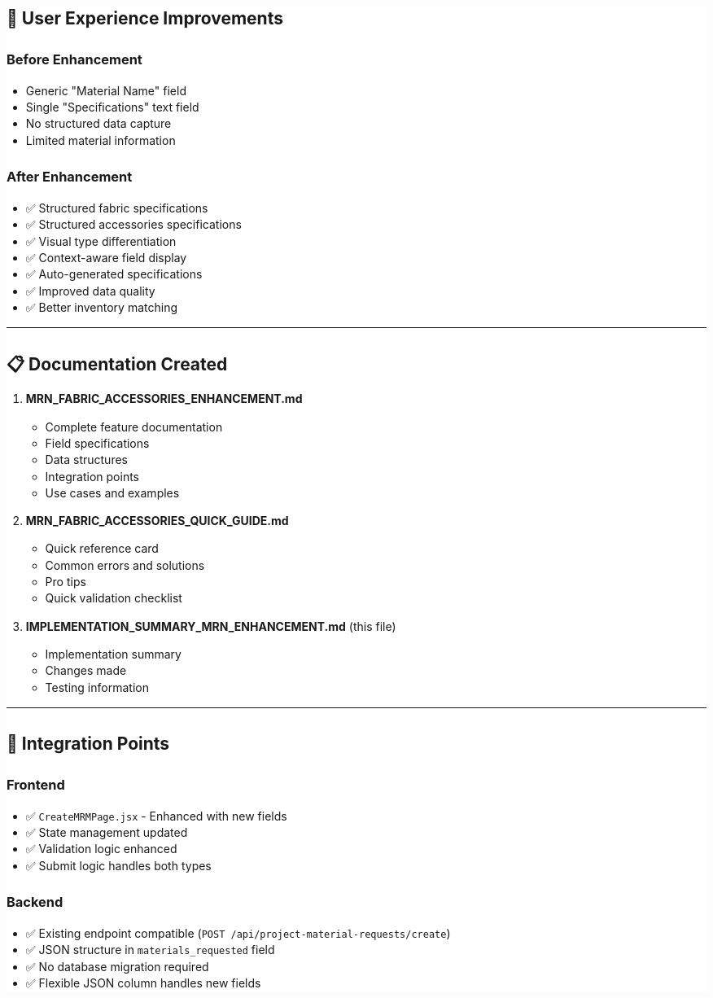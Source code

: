 
## 🎯 User Experience Improvements

### Before Enhancement
- Generic "Material Name" field
- Single "Specifications" text field
- No structured data capture
- Limited material information

### After Enhancement
- ✅ Structured fabric specifications
- ✅ Structured accessories specifications
- ✅ Visual type differentiation
- ✅ Context-aware field display
- ✅ Auto-generated specifications
- ✅ Improved data quality
- ✅ Better inventory matching

---

## 📋 Documentation Created

1. **MRN_FABRIC_ACCESSORIES_ENHANCEMENT.md**
   - Complete feature documentation
   - Field specifications
   - Data structures
   - Integration points
   - Use cases and examples

2. **MRN_FABRIC_ACCESSORIES_QUICK_GUIDE.md**
   - Quick reference card
   - Common errors and solutions
   - Pro tips
   - Quick validation checklist

3. **IMPLEMENTATION_SUMMARY_MRN_ENHANCEMENT.md** (this file)
   - Implementation summary
   - Changes made
   - Testing information

---

## 🔗 Integration Points

### Frontend
- ✅ `CreateMRMPage.jsx` - Enhanced with new fields
- ✅ State management updated
- ✅ Validation logic enhanced
- ✅ Submit logic handles both types

### Backend
- ✅ Existing endpoint compatible (`POST /api/project-material-requests/create`)
- ✅ JSON structure in `materials_requested` field
- ✅ No database migration required
- ✅ Flexible JSON column handles new fields
